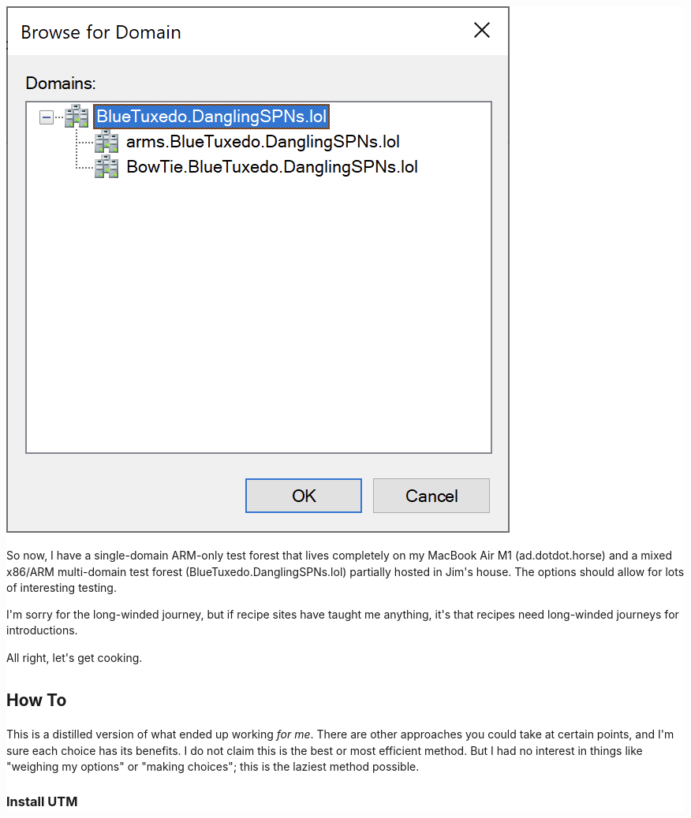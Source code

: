 ![2024-06-24-Virtualizing Windows Server 2025 on Apple Silicon-1](images/2024-06-24-Virtualizing%20Windows%20Server%202025%20on%20Apple%20Silicon-1.png)

So now, I have a single-domain ARM-only test forest that lives completely on my MacBook Air M1 (ad.dotdot.horse) and a mixed x86/ARM multi-domain test forest (BlueTuxedo.DanglingSPNs.lol) partially hosted in Jim's house. The options should allow for lots of interesting testing. 

I'm sorry for the long-winded journey, but if recipe sites have taught me anything, it's that recipes need long-winded journeys for introductions.

All right, let's get cooking.

## How To

This is a distilled version of what ended up working *for me*. There are other approaches you could take at certain points, and I'm sure each choice has its benefits. I do not claim this is the best or most efficient method. But I had no interest in things like "weighing my options" or "making choices"; this is the laziest method possible.

### Install UTM

